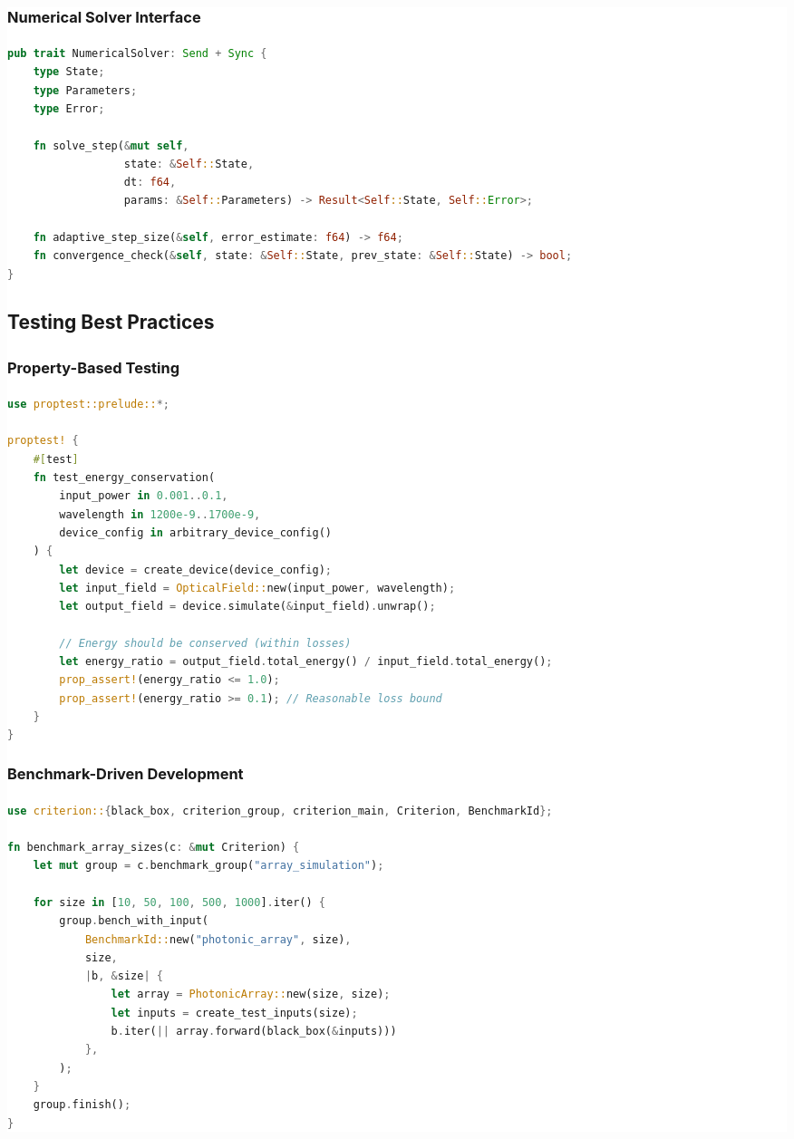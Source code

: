### Numerical Solver Interface
```rust
pub trait NumericalSolver: Send + Sync {
    type State;
    type Parameters;
    type Error;
    
    fn solve_step(&mut self, 
                  state: &Self::State, 
                  dt: f64, 
                  params: &Self::Parameters) -> Result<Self::State, Self::Error>;
    
    fn adaptive_step_size(&self, error_estimate: f64) -> f64;
    fn convergence_check(&self, state: &Self::State, prev_state: &Self::State) -> bool;
}
```

## Testing Best Practices

### Property-Based Testing
```rust
use proptest::prelude::*;

proptest! {
    #[test]
    fn test_energy_conservation(
        input_power in 0.001..0.1,
        wavelength in 1200e-9..1700e-9,
        device_config in arbitrary_device_config()
    ) {
        let device = create_device(device_config);
        let input_field = OpticalField::new(input_power, wavelength);
        let output_field = device.simulate(&input_field).unwrap();
        
        // Energy should be conserved (within losses)
        let energy_ratio = output_field.total_energy() / input_field.total_energy();
        prop_assert!(energy_ratio <= 1.0);
        prop_assert!(energy_ratio >= 0.1); // Reasonable loss bound
    }
}
```

### Benchmark-Driven Development
```rust
use criterion::{black_box, criterion_group, criterion_main, Criterion, BenchmarkId};

fn benchmark_array_sizes(c: &mut Criterion) {
    let mut group = c.benchmark_group("array_simulation");
    
    for size in [10, 50, 100, 500, 1000].iter() {
        group.bench_with_input(
            BenchmarkId::new("photonic_array", size),
            size,
            |b, &size| {
                let array = PhotonicArray::new(size, size);
                let inputs = create_test_inputs(size);
                b.iter(|| array.forward(black_box(&inputs)))
            },
        );
    }
    group.finish();
}
```